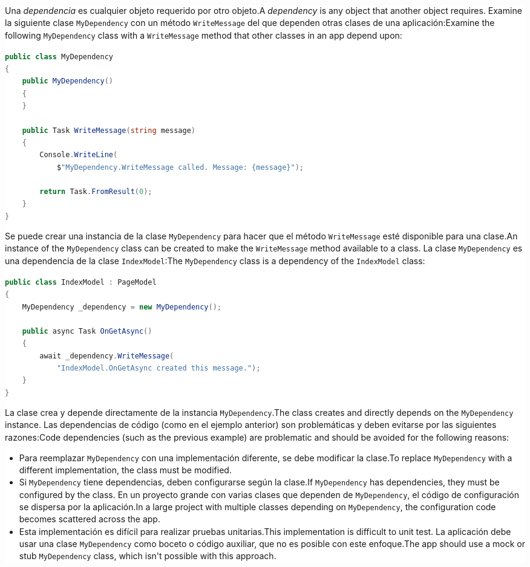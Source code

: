 <span data-ttu-id="db7b5-113">Una *dependencia* es cualquier objeto requerido por otro objeto.</span><span class="sxs-lookup"><span data-stu-id="db7b5-113">A *dependency* is any object that another object requires.</span></span> <span data-ttu-id="db7b5-114">Examine la siguiente clase `MyDependency` con un método `WriteMessage` del que dependen otras clases de una aplicación:</span><span class="sxs-lookup"><span data-stu-id="db7b5-114">Examine the following `MyDependency` class with a `WriteMessage` method that other classes in an app depend upon:</span></span>

```csharp
public class MyDependency
{
    public MyDependency()
    {
    }

    public Task WriteMessage(string message)
    {
        Console.WriteLine(
            $"MyDependency.WriteMessage called. Message: {message}");

        return Task.FromResult(0);
    }
}
```

<span data-ttu-id="db7b5-115">Se puede crear una instancia de la clase `MyDependency` para hacer que el método `WriteMessage` esté disponible para una clase.</span><span class="sxs-lookup"><span data-stu-id="db7b5-115">An instance of the `MyDependency` class can be created to make the `WriteMessage` method available to a class.</span></span> <span data-ttu-id="db7b5-116">La clase `MyDependency` es una dependencia de la clase `IndexModel`:</span><span class="sxs-lookup"><span data-stu-id="db7b5-116">The `MyDependency` class is a dependency of the `IndexModel` class:</span></span>

```csharp
public class IndexModel : PageModel
{
    MyDependency _dependency = new MyDependency();

    public async Task OnGetAsync()
    {
        await _dependency.WriteMessage(
            "IndexModel.OnGetAsync created this message.");
    }
}
```

<span data-ttu-id="db7b5-117">La clase crea y depende directamente de la instancia `MyDependency`.</span><span class="sxs-lookup"><span data-stu-id="db7b5-117">The class creates and directly depends on the `MyDependency` instance.</span></span> <span data-ttu-id="db7b5-118">Las dependencias de código (como en el ejemplo anterior) son problemáticas y deben evitarse por las siguientes razones:</span><span class="sxs-lookup"><span data-stu-id="db7b5-118">Code dependencies (such as the previous example) are problematic and should be avoided for the following reasons:</span></span>

* <span data-ttu-id="db7b5-119">Para reemplazar `MyDependency` con una implementación diferente, se debe modificar la clase.</span><span class="sxs-lookup"><span data-stu-id="db7b5-119">To replace `MyDependency` with a different implementation, the class must be modified.</span></span>
* <span data-ttu-id="db7b5-120">Si `MyDependency` tiene dependencias, deben configurarse según la clase.</span><span class="sxs-lookup"><span data-stu-id="db7b5-120">If `MyDependency` has dependencies, they must be configured by the class.</span></span> <span data-ttu-id="db7b5-121">En un proyecto grande con varias clases que dependen de `MyDependency`, el código de configuración se dispersa por la aplicación.</span><span class="sxs-lookup"><span data-stu-id="db7b5-121">In a large project with multiple classes depending on `MyDependency`, the configuration code becomes scattered across the app.</span></span>
* <span data-ttu-id="db7b5-122">Esta implementación es difícil para realizar pruebas unitarias.</span><span class="sxs-lookup"><span data-stu-id="db7b5-122">This implementation is difficult to unit test.</span></span> <span data-ttu-id="db7b5-123">La aplicación debe usar una clase `MyDependency` como boceto o código auxiliar, que no es posible con este enfoque.</span><span class="sxs-lookup"><span data-stu-id="db7b5-123">The app should use a mock or stub `MyDependency` class, which isn't possible with this approach.</span></span>
